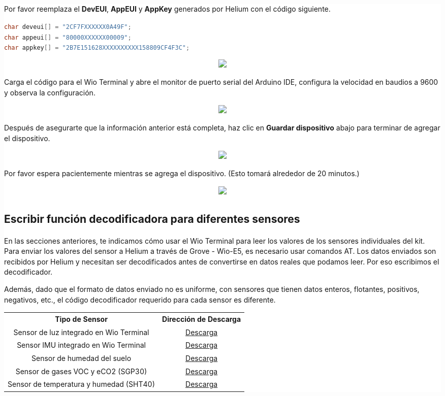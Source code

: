 Por favor reemplaza el **DevEUI**, **AppEUI** y **AppKey** generados por Helium con el código siguiente.

```c
char deveui[] = "2CF7FXXXXXX0A49F";
char appeui[] = "80000XXXXXX00009";
char appkey[] = "2B7E151628XXXXXXXXXX158809CF4F3C";
```

<div align="center"><img width={800} src="https://files.seeedstudio.com/wiki/K1100/89.png" /></div>

Carga el código para el Wio Terminal y abre el monitor de puerto serial del Arduino IDE, configura la velocidad en baudios a 9600 y observa la configuración.

<div align="center"><img width="{700}" src="https://files.seeedstudio.com/wiki/K1100/90.png" /></div>

Después de asegurarte que la información anterior está completa, haz clic en **Guardar dispositivo** abajo para terminar de agregar el dispositivo.

<div align="center"><img width={800} src="https://files.seeedstudio.com/wiki/Wio-Terminal-Developer-for-helium/130.png" /></div>

Por favor espera pacientemente mientras se agrega el dispositivo. (Esto tomará alrededor de 20 minutos.)

<div align="center"><img width={800} src="https://files.seeedstudio.com/wiki/Wio-Terminal-Developer-for-helium/131.png" /></div>

## Escribir función decodificadora para diferentes sensores

En las secciones anteriores, te indicamos cómo usar el Wio Terminal para leer los valores de los sensores individuales del kit. Para enviar los valores del sensor a Helium a través de Grove - Wio-E5, es necesario usar comandos AT. Los datos enviados son recibidos por Helium y necesitan ser decodificados antes de convertirse en datos reales que podamos leer. Por eso escribimos el decodificador.

Además, dado que el formato de datos enviado no es uniforme, con sensores que tienen datos enteros, flotantes, positivos, negativos, etc., el código decodificador requerido para cada sensor es diferente.

<table align="center">
  <tbody><tr>
      <th>Tipo de Sensor</th>
      <th>Dirección de Descarga</th>
    </tr>
    <tr>
      <td align="center">Sensor de luz integrado en Wio Terminal</td>
      <td align="center"><a href="https://github.com/limengdu/Seeed-Studio-LoRaWAN-Dev-Kit/blob/main/decoder/Wio-Terminal-Light-Sensor-data-decoder.js">Descarga</a></td>
    </tr>
    <tr>
      <td align="center">Sensor IMU integrado en Wio Terminal</td>
      <td align="center"><a href="https://github.com/limengdu/Seeed-Studio-LoRaWAN-Dev-Kit/blob/main/decoder/Wio-Terminal-IMU-Sensor-data-decoder.js">Descarga</a></td>
    </tr>
    <tr>
      <td align="center">Sensor de humedad del suelo</td>
      <td align="center"><a href="https://github.com/limengdu/Seeed-Studio-LoRaWAN-Dev-Kit/blob/main/decoder/soil-moisture-data-decoder.js">Descarga</a></td>
    </tr>
    <tr>
      <td align="center">Sensor de gases VOC y eCO2 (SGP30)</td>
      <td align="center"><a href="https://github.com/limengdu/Seeed-Studio-LoRaWAN-Dev-Kit/blob/main/decoder/SGP30-data-decoder.js">Descarga</a></td>
    </tr>
    <tr>
      <td align="center">Sensor de temperatura y humedad (SHT40)</td>
      <td align="center"><a href="https://github.com/limengdu/Seeed-Studio-LoRaWAN-Dev-Kit/blob/main/decoder/SHT40-data-decoder.js">Descarga</a></td>